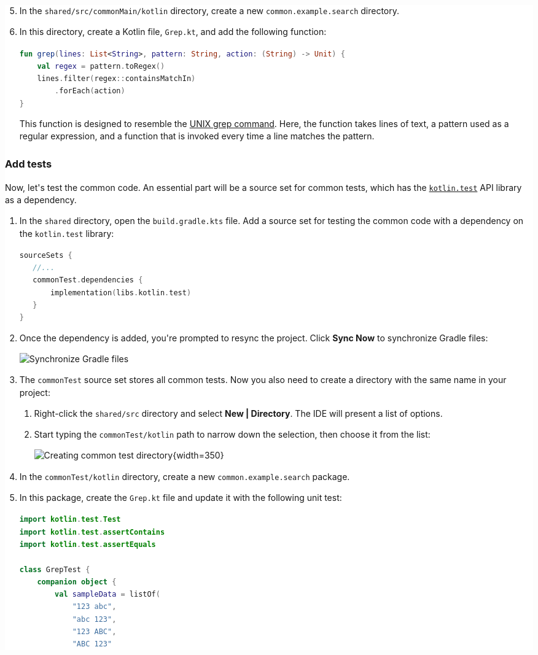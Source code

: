 5. In the `shared/src/commonMain/kotlin` directory, create a new `common.example.search` directory.
6. In this directory, create a Kotlin file, `Grep.kt`, and add the following function:

    ```kotlin
    fun grep(lines: List<String>, pattern: String, action: (String) -> Unit) {
        val regex = pattern.toRegex()
        lines.filter(regex::containsMatchIn)
            .forEach(action)
    }
    ```

   This function is designed to resemble the [UNIX grep command](https://en.wikipedia.org/wiki/Grep). Here, the function
   takes lines of text, a pattern used as a regular expression, and a function that is invoked every time a line matches
   the pattern.

### Add tests

Now, let's test the common code. An essential part will be a source set for common tests,
which has the [`kotlin.test`](https://kotlinlang.org/api/latest/kotlin.test/) API library as a dependency.

1. In the `shared` directory, open the `build.gradle.kts` file. Add a source set for testing the common code with
   a dependency on the `kotlin.test` library:

    ```kotlin
   sourceSets {
       //...
       commonTest.dependencies {
           implementation(libs.kotlin.test)
       }
   }
   ```
   
2. Once the dependency is added, you're prompted to resync the project. Click **Sync Now** to synchronize Gradle files:

   ![Synchronize Gradle files](gradle-sync.png)

3. The `commonTest` source set stores all common tests. Now you also need to create a directory with the same name in your project:

   1. Right-click the `shared/src` directory and select **New | Directory**. The IDE will present a list of options.
   2. Start typing the `commonTest/kotlin` path to narrow down the selection, then choose it from the list:

      ![Creating common test directory](create-common-test-dir.png){width=350}

4. In the `commonTest/kotlin` directory, create a new `common.example.search` package.
5. In this package, create the `Grep.kt` file and update it with the following unit test:

    ```kotlin
    import kotlin.test.Test
    import kotlin.test.assertContains
    import kotlin.test.assertEquals
    
    class GrepTest {
        companion object {
            val sampleData = listOf(
                "123 abc",
                "abc 123",
                "123 ABC",
                "ABC 123"
   ```